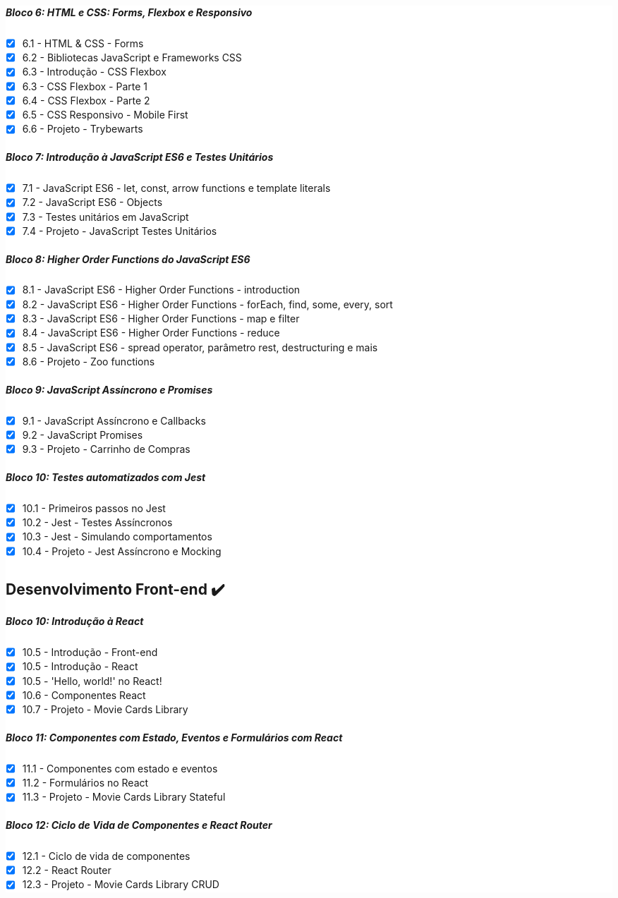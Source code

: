 ##### Bloco 6: HTML e CSS: Forms, Flexbox e Responsivo
- [x] 6.1 - HTML & CSS - Forms
- [x] 6.2 - Bibliotecas JavaScript e Frameworks CSS
- [x] 6.3 - Introdução - CSS Flexbox
- [x] 6.3 - CSS Flexbox - Parte 1
- [x] 6.4 - CSS Flexbox - Parte 2
- [x] 6.5 - CSS Responsivo - Mobile First
- [x] 6.6 - Projeto - Trybewarts

##### Bloco 7: Introdução à JavaScript ES6 e Testes Unitários
- [x] 7.1 - JavaScript ES6 - let, const, arrow functions e template literals
- [x] 7.2 - JavaScript ES6 - Objects
- [x] 7.3 - Testes unitários em JavaScript
- [x] 7.4 - Projeto - JavaScript Testes Unitários

##### Bloco 8: Higher Order Functions do JavaScript ES6
- [x] 8.1 - JavaScript ES6 - Higher Order Functions - introduction
- [x] 8.2 - JavaScript ES6 - Higher Order Functions - forEach, find, some, every, sort
- [x] 8.3 - JavaScript ES6 - Higher Order Functions - map e filter
- [x] 8.4 - JavaScript ES6 - Higher Order Functions - reduce
- [x] 8.5 - JavaScript ES6 - spread operator, parâmetro rest, destructuring e mais
- [x] 8.6 - Projeto - Zoo functions

##### Bloco 9: JavaScript Assíncrono e Promises
- [x] 9.1 - JavaScript Assíncrono e Callbacks
- [x] 9.2 - JavaScript Promises
- [x] 9.3 - Projeto - Carrinho de Compras

##### Bloco 10: Testes automatizados com Jest
- [x] 10.1 - Primeiros passos no Jest
- [x] 10.2 - Jest - Testes Assíncronos
- [x] 10.3 - Jest - Simulando comportamentos
- [x] 10.4 - Projeto - Jest Assíncrono e Mocking

## Desenvolvimento Front-end :heavy_check_mark:

##### Bloco 10: Introdução à React
- [x] 10.5 - Introdução - Front-end
- [x] 10.5 - Introdução - React
- [x] 10.5 - 'Hello, world!' no React!
- [x] 10.6 - Componentes React
- [x] 10.7 - Projeto - Movie Cards Library

##### Bloco 11: Componentes com Estado, Eventos e Formulários com React
- [x] 11.1 - Componentes com estado e eventos
- [x] 11.2 - Formulários no React
- [x] 11.3 - Projeto - Movie Cards Library Stateful

##### Bloco 12: Ciclo de Vida de Componentes e React Router
- [x] 12.1 - Ciclo de vida de componentes
- [x] 12.2 - React Router
- [x] 12.3 - Projeto - Movie Cards Library CRUD
